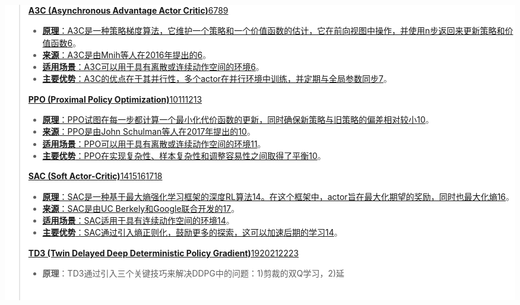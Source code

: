 > [**A3C (Asynchronous Advantage Actor Critic)**](https://spinningup.openai.com/en/latest/algorithms/trpo.html)[6](https://paperswithcode.com/method/a3c)[7](https://zhuanlan.zhihu.com/p/77523580)[8](https://www.activeloop.ai/resources/glossary/asynchronous-advantage-actor-critic-a-3-c/)[9](https://www.geeksforgeeks.org/explanation-of-fundamental-functions-involved-in-a3c-algorithm/)
>
> - [**原理**：A3C是一种策略梯度算法，它维护一个策略和一个价值函数的估计，它在前向视图中操作，并使用n步返回来更新策略和价值函数](https://paperswithcode.com/method/a3c)[6](https://paperswithcode.com/method/a3c)。
> - [**来源**：A3C是由Mnih等人在2016年提出的](https://spinningup.openai.com/en/latest/algorithms/trpo.html)[6](https://paperswithcode.com/method/a3c)。
> - [**适用场景**：A3C可以用于具有离散或连续动作空间的环境](https://paperswithcode.com/method/a3c)[6](https://paperswithcode.com/method/a3c)。
> - [**主要优势**：A3C的优点在于其并行性，多个actor在并行环境中训练，并定期与全局参数同步](https://zhuanlan.zhihu.com/p/77523580)[7](https://zhuanlan.zhihu.com/p/77523580)。
>
> [**PPO (Proximal Policy Optimization)**](https://spinningup.openai.com/en/latest/algorithms/trpo.html)[10](https://openai.com/research/openai-baselines-ppo)[11](https://spinningup.openai.com/en/latest/algorithms/ppo.html)[12](https://en.wikipedia.org/wiki/Proximal_Policy_Optimization)[13](https://medium.com/@brianpulfer/ppo-intuitive-guide-to-state-of-the-art-reinforcement-learning-410a41cb675b)
>
> - [**原理**：PPO试图在每一步都计算一个最小化代价函数的更新，同时确保新策略与旧策略的偏差相对较小](https://openai.com/research/openai-baselines-ppo)[10](https://openai.com/research/openai-baselines-ppo)。
> - [**来源**：PPO是由John Schulman等人在2017年提出的](https://spinningup.openai.com/en/latest/algorithms/trpo.html)[10](https://openai.com/research/openai-baselines-ppo)。
> - [**适用场景**：PPO可以用于具有离散或连续动作空间的环境](https://spinningup.openai.com/en/latest/algorithms/ppo.html)[11](https://spinningup.openai.com/en/latest/algorithms/ppo.html)。
> - [**主要优势**：PPO在实现复杂性、样本复杂性和调整容易性之间取得了平衡](https://openai.com/research/openai-baselines-ppo)[10](https://openai.com/research/openai-baselines-ppo)。
>
> [**SAC (Soft Actor-Critic)**](https://spinningup.openai.com/en/latest/algorithms/trpo.html)[14](https://spinningup.openai.com/en/latest/algorithms/sac.html)[15](https://zhuanlan.zhihu.com/p/385658411)[16](https://paperswithcode.com/method/soft-actor-critic)[17](https://medium.com/intro-to-artificial-intelligence/soft-actor-critic-reinforcement-learning-algorithm-1934a2c3087f)[18](https://zhuanlan.zhihu.com/p/566722896)
>
> - [**原理**：SAC是一种基于最大熵强化学习框架的深度RL算法](https://spinningup.openai.com/en/latest/algorithms/sac.html)[14](https://spinningup.openai.com/en/latest/algorithms/sac.html)[。在这个框架中，actor旨在最大化期望的奖励，同时也最大化熵](https://spinningup.openai.com/en/latest/algorithms/trpo.html)[16](https://paperswithcode.com/method/soft-actor-critic)。
> - [**来源**：SAC是由UC Berkely和Google联合开发的](https://spinningup.openai.com/en/latest/algorithms/trpo.html)[17](https://medium.com/intro-to-artificial-intelligence/soft-actor-critic-reinforcement-learning-algorithm-1934a2c3087f)。
> - [**适用场景**：SAC适用于具有连续动作空间的环境](https://spinningup.openai.com/en/latest/algorithms/trpo.html)[14](https://spinningup.openai.com/en/latest/algorithms/sac.html)。
> - [**主要优势**：SAC通过引入熵正则化，鼓励更多的探索，这可以加速后期的学习](https://spinningup.openai.com/en/latest/algorithms/trpo.html)[14](https://spinningup.openai.com/en/latest/algorithms/sac.html)。
>
> [**TD3 (Twin Delayed Deep Deterministic Policy Gradient)**](https://spinningup.openai.com/en/latest/algorithms/trpo.html)[19](https://spinningup.openai.com/en/latest/algorithms/td3.html)[20](https://www.mathworks.com/help/reinforcement-learning/ug/td3-agents.html)[21](https://docs.cleanrl.dev/rl-algorithms/td3/)[22](https://zhuanlan.zhihu.com/p/409536699)[23](https://zhuanlan.zhihu.com/p/111334500)
>
> - **原理**：TD3通过引入三个关键技巧来解决DDPG中的问题：1)剪裁的双Q学习，2)延
>
> ​              
